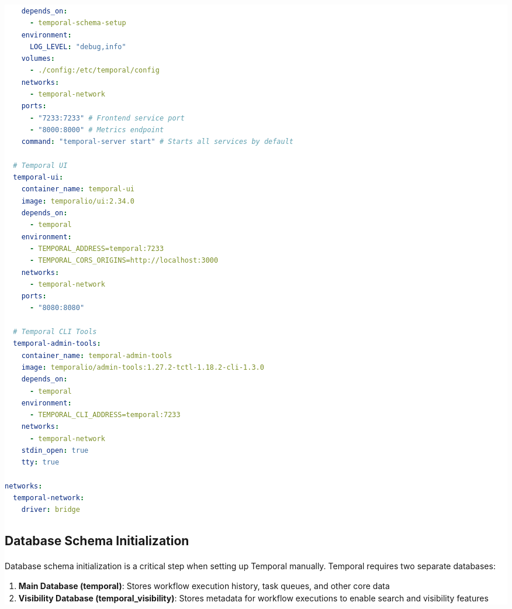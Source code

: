 ```yaml
    depends_on:
      - temporal-schema-setup
    environment:
      LOG_LEVEL: "debug,info"
    volumes:
      - ./config:/etc/temporal/config
    networks:
      - temporal-network
    ports:
      - "7233:7233" # Frontend service port
      - "8000:8000" # Metrics endpoint
    command: "temporal-server start" # Starts all services by default

  # Temporal UI
  temporal-ui:
    container_name: temporal-ui
    image: temporalio/ui:2.34.0
    depends_on:
      - temporal
    environment:
      - TEMPORAL_ADDRESS=temporal:7233
      - TEMPORAL_CORS_ORIGINS=http://localhost:3000
    networks:
      - temporal-network
    ports:
      - "8080:8080"

  # Temporal CLI Tools
  temporal-admin-tools:
    container_name: temporal-admin-tools
    image: temporalio/admin-tools:1.27.2-tctl-1.18.2-cli-1.3.0
    depends_on:
      - temporal
    environment:
      - TEMPORAL_CLI_ADDRESS=temporal:7233
    networks:
      - temporal-network
    stdin_open: true
    tty: true

networks:
  temporal-network:
    driver: bridge
```

## Database Schema Initialization

Database schema initialization is a critical step when setting up Temporal manually. Temporal requires two separate databases:

1. **Main Database (temporal)**: Stores workflow execution history, task queues, and other core data
2. **Visibility Database (temporal_visibility)**: Stores metadata for workflow executions to enable search and visibility features
